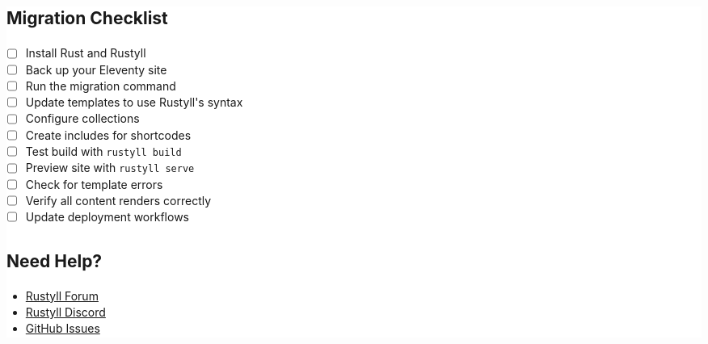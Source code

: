 ## Migration Checklist

- [ ] Install Rust and Rustyll
- [ ] Back up your Eleventy site
- [ ] Run the migration command
- [ ] Update templates to use Rustyll's syntax
- [ ] Configure collections
- [ ] Create includes for shortcodes
- [ ] Test build with `rustyll build`
- [ ] Preview site with `rustyll serve`
- [ ] Check for template errors
- [ ] Verify all content renders correctly
- [ ] Update deployment workflows

## Need Help?

- [Rustyll Forum](https://forum.rustyll.com)
- [Rustyll Discord](https://discord.gg/rustyll)
- [GitHub Issues](https://github.com/rustyll/rustyll/issues) 